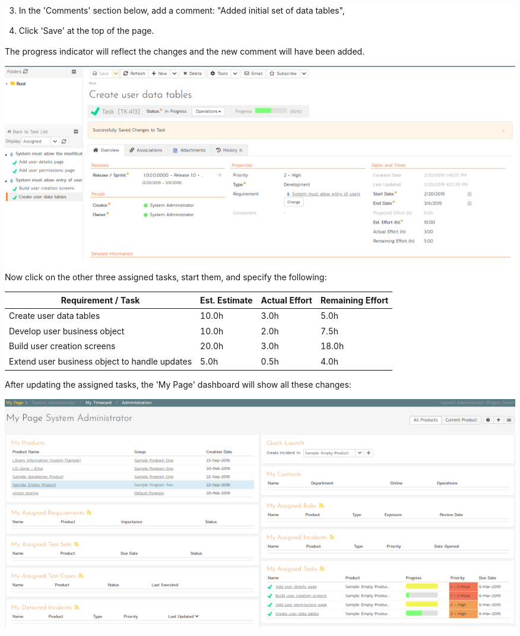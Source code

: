 3.  In the 'Comments' section below, add a comment: "Added initial set
of data tables",

4.  Click 'Save' at the top of the page.

The progress indicator will reflect the changes and the new comment will
have been added.

![](img/Assigning_the_Requirements_&_Tasks_48.png)

Now click on the other three assigned tasks, start them, and specify the
following:

| **Requirement / Task**            |  **Est. Estimate** |  **Actual Effort** |  **Remaining Effort** |
| ---------- | ---------- | --------- | ---------- |
| Create user data tables                       |  10.0h             |  3.0h              |  5.0h |
| Develop user business object                  |  10.0h             |  2.0h              |  7.5h |
| Build user creation screens                   |  20.0h             |  3.0h              |  18.0h |
| Extend user business object to handle updates |  5.0h              |  0.5h              |  4.0h |

After updating the assigned tasks, the 'My Page' dashboard will show all
these changes:

![](img/Assigning_the_Requirements_&_Tasks_49.png)
